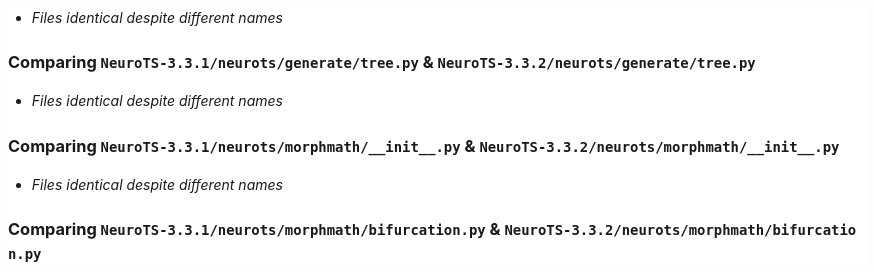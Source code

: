  * *Files identical despite different names*

### Comparing `NeuroTS-3.3.1/neurots/generate/tree.py` & `NeuroTS-3.3.2/neurots/generate/tree.py`

 * *Files identical despite different names*

### Comparing `NeuroTS-3.3.1/neurots/morphmath/__init__.py` & `NeuroTS-3.3.2/neurots/morphmath/__init__.py`

 * *Files identical despite different names*

### Comparing `NeuroTS-3.3.1/neurots/morphmath/bifurcation.py` & `NeuroTS-3.3.2/neurots/morphmath/bifurcation.py`

